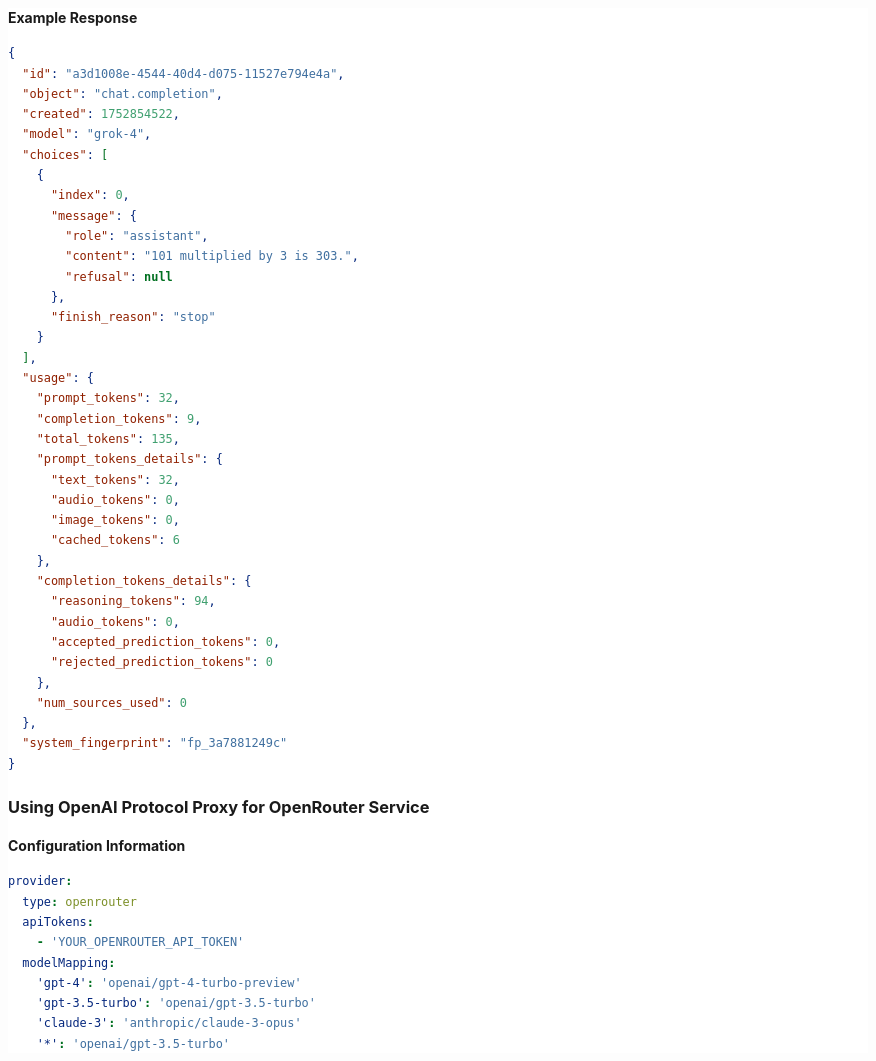**Example Response**

```json
{
  "id": "a3d1008e-4544-40d4-d075-11527e794e4a",
  "object": "chat.completion",
  "created": 1752854522,
  "model": "grok-4",
  "choices": [
    {
      "index": 0,
      "message": {
        "role": "assistant",
        "content": "101 multiplied by 3 is 303.",
        "refusal": null
      },
      "finish_reason": "stop"
    }
  ],
  "usage": {
    "prompt_tokens": 32,
    "completion_tokens": 9,
    "total_tokens": 135,
    "prompt_tokens_details": {
      "text_tokens": 32,
      "audio_tokens": 0,
      "image_tokens": 0,
      "cached_tokens": 6
    },
    "completion_tokens_details": {
      "reasoning_tokens": 94,
      "audio_tokens": 0,
      "accepted_prediction_tokens": 0,
      "rejected_prediction_tokens": 0
    },
    "num_sources_used": 0
  },
  "system_fingerprint": "fp_3a7881249c"
}
```

### Using OpenAI Protocol Proxy for OpenRouter Service

**Configuration Information**

```yaml
provider:
  type: openrouter
  apiTokens:
    - 'YOUR_OPENROUTER_API_TOKEN'
  modelMapping:
    'gpt-4': 'openai/gpt-4-turbo-preview'
    'gpt-3.5-turbo': 'openai/gpt-3.5-turbo'
    'claude-3': 'anthropic/claude-3-opus'
    '*': 'openai/gpt-3.5-turbo'
```
